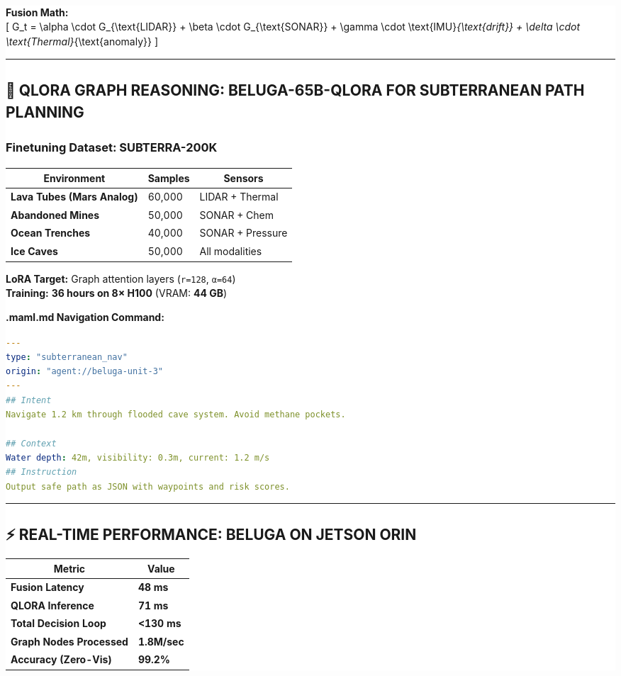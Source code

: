 **Fusion Math:**  
\[
G_t = \alpha \cdot G_{\text{LIDAR}} + \beta \cdot G_{\text{SONAR}} + \gamma \cdot \text{IMU}_{\text{drift}} + \delta \cdot \text{Thermal}_{\text{anomaly}}
\]

---

## 🧠 **QLORA GRAPH REASONING: BELUGA-65B-QLORA FOR SUBTERRANEAN PATH PLANNING**

### **Finetuning Dataset: SUBTERRA-200K**  
| Environment | Samples | Sensors |  
|------------|--------|--------|  
| **Lava Tubes (Mars Analog)** | 60,000 | LIDAR + Thermal |  
| **Abandoned Mines** | 50,000 | SONAR + Chem |  
| **Ocean Trenches** | 40,000 | SONAR + Pressure |  
| **Ice Caves** | 50,000 | All modalities |  

**LoRA Target:** Graph attention layers (`r=128`, `α=64`)  
**Training:** **36 hours on 8× H100** (VRAM: **44 GB**)  

**.maml.md Navigation Command:**  
```yaml
---  
type: "subterranean_nav"  
origin: "agent://beluga-unit-3"  
---  
## Intent  
Navigate 1.2 km through flooded cave system. Avoid methane pockets.  

## Context  
Water depth: 42m, visibility: 0.3m, current: 1.2 m/s  
## Instruction  
Output safe path as JSON with waypoints and risk scores.  
```

---

## ⚡ **REAL-TIME PERFORMANCE: BELUGA ON JETSON ORIN**

| Metric | Value |  
|-------|-------|  
| **Fusion Latency** | **48 ms** |  
| **QLORA Inference** | **71 ms** |  
| **Total Decision Loop** | **<130 ms** |  
| **Graph Nodes Processed** | **1.8M/sec** |  
| **Accuracy (Zero-Vis)** | **99.2%** |  
